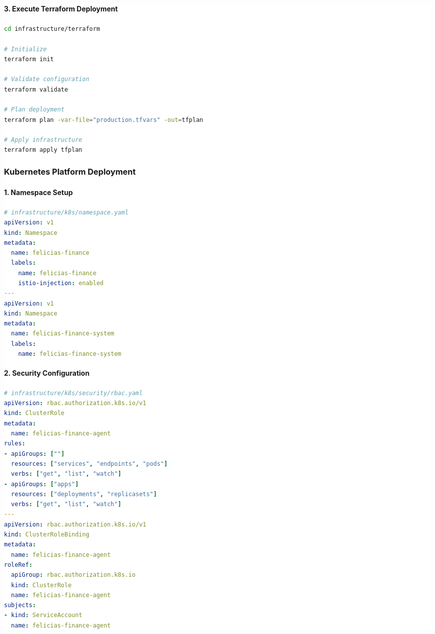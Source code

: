 #### 3. Execute Terraform Deployment
```bash
cd infrastructure/terraform

# Initialize
terraform init

# Validate configuration
terraform validate

# Plan deployment
terraform plan -var-file="production.tfvars" -out=tfplan

# Apply infrastructure
terraform apply tfplan
```

### Kubernetes Platform Deployment

#### 1. Namespace Setup
```yaml
# infrastructure/k8s/namespace.yaml
apiVersion: v1
kind: Namespace
metadata:
  name: felicias-finance
  labels:
    name: felicias-finance
    istio-injection: enabled
---
apiVersion: v1
kind: Namespace
metadata:
  name: felicias-finance-system
  labels:
    name: felicias-finance-system
```

#### 2. Security Configuration
```yaml
# infrastructure/k8s/security/rbac.yaml
apiVersion: rbac.authorization.k8s.io/v1
kind: ClusterRole
metadata:
  name: felicias-finance-agent
rules:
- apiGroups: [""]
  resources: ["services", "endpoints", "pods"]
  verbs: ["get", "list", "watch"]
- apiGroups: ["apps"]
  resources: ["deployments", "replicasets"]
  verbs: ["get", "list", "watch"]
---
apiVersion: rbac.authorization.k8s.io/v1
kind: ClusterRoleBinding
metadata:
  name: felicias-finance-agent
roleRef:
  apiGroup: rbac.authorization.k8s.io
  kind: ClusterRole
  name: felicias-finance-agent
subjects:
- kind: ServiceAccount
  name: felicias-finance-agent
```